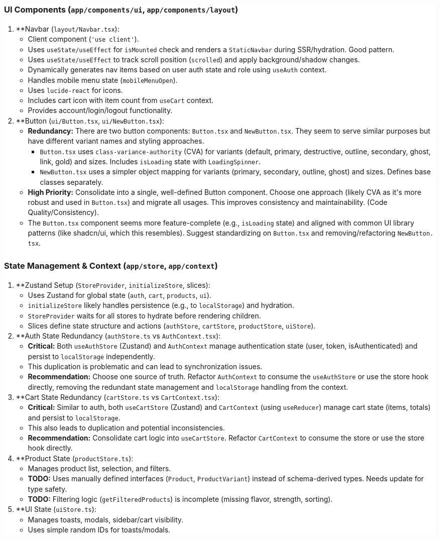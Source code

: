 
### UI Components (`app/components/ui`, `app/components/layout`)

1.  **Navbar (`layout/Navbar.tsx`):
    *   Client component (`'use client'`).
    *   Uses `useState/useEffect` for `isMounted` check and renders a `StaticNavbar` during SSR/hydration. Good pattern.
    *   Uses `useState/useEffect` to track scroll position (`scrolled`) and apply background/shadow changes.
    *   Dynamically generates nav items based on user auth state and role using `useAuth` context.
    *   Handles mobile menu state (`mobileMenuOpen`).
    *   Uses `lucide-react` for icons.
    *   Includes cart icon with item count from `useCart` context.
    *   Provides account/login/logout functionality.
2.  **Button (`ui/Button.tsx`, `ui/NewButton.tsx`):
    *   **Redundancy:** There are two button components: `Button.tsx` and `NewButton.tsx`. They seem to serve similar purposes but have different variant names and styling approaches.
        *   `Button.tsx` uses `class-variance-authority` (CVA) for variants (default, primary, destructive, outline, secondary, ghost, link, gold) and sizes. Includes `isLoading` state with `LoadingSpinner`.
        *   `NewButton.tsx` uses a simpler object mapping for variants (primary, secondary, outline, ghost) and sizes. Defines base classes separately.
    *   **High Priority:** Consolidate into a single, well-defined Button component. Choose one approach (likely CVA as it's more robust and used in `Button.tsx`) and migrate all usages. This improves consistency and maintainability. (Code Quality/Consistency).
    *   The `Button.tsx` component seems more feature-complete (e.g., `isLoading` state) and aligned with common UI library patterns (like shadcn/ui, which this resembles). Suggest standardizing on `Button.tsx` and removing/refactoring `NewButton.tsx`.

### State Management & Context (`app/store`, `app/context`)

1.  **Zustand Setup (`StoreProvider`, `initializeStore`, slices):
    *   Uses Zustand for global state (`auth`, `cart`, `products`, `ui`).
    *   `initializeStore` likely handles persistence (e.g., to `localStorage`) and hydration.
    *   `StoreProvider` waits for all stores to hydrate before rendering children.
    *   Slices define state structure and actions (`authStore`, `cartStore`, `productStore`, `uiStore`).
2.  **Auth State Redundancy (`authStore.ts` vs `AuthContext.tsx`):
    *   **Critical:** Both `useAuthStore` (Zustand) and `AuthContext` manage authentication state (user, token, isAuthenticated) and persist to `localStorage` independently.
    *   This duplication is problematic and can lead to synchronization issues.
    *   **Recommendation:** Choose one source of truth. Refactor `AuthContext` to consume the `useAuthStore` or use the store hook directly, removing the redundant state management and `localStorage` handling from the context.
3.  **Cart State Redundancy (`cartStore.ts` vs `CartContext.tsx`):
    *   **Critical:** Similar to auth, both `useCartStore` (Zustand) and `CartContext` (using `useReducer`) manage cart state (items, totals) and persist to `localStorage`.
    *   This also leads to duplication and potential inconsistencies.
    *   **Recommendation:** Consolidate cart logic into `useCartStore`. Refactor `CartContext` to consume the store or use the store hook directly.
4.  **Product State (`productStore.ts`):
    *   Manages product list, selection, and filters.
    *   **TODO:** Uses manually defined interfaces (`Product`, `ProductVariant`) instead of schema-derived types. Needs update for type safety.
    *   **TODO:** Filtering logic (`getFilteredProducts`) is incomplete (missing flavor, strength, sorting).
5.  **UI State (`uiStore.ts`):
    *   Manages toasts, modals, sidebar/cart visibility.
    *   Uses simple random IDs for toasts/modals.
